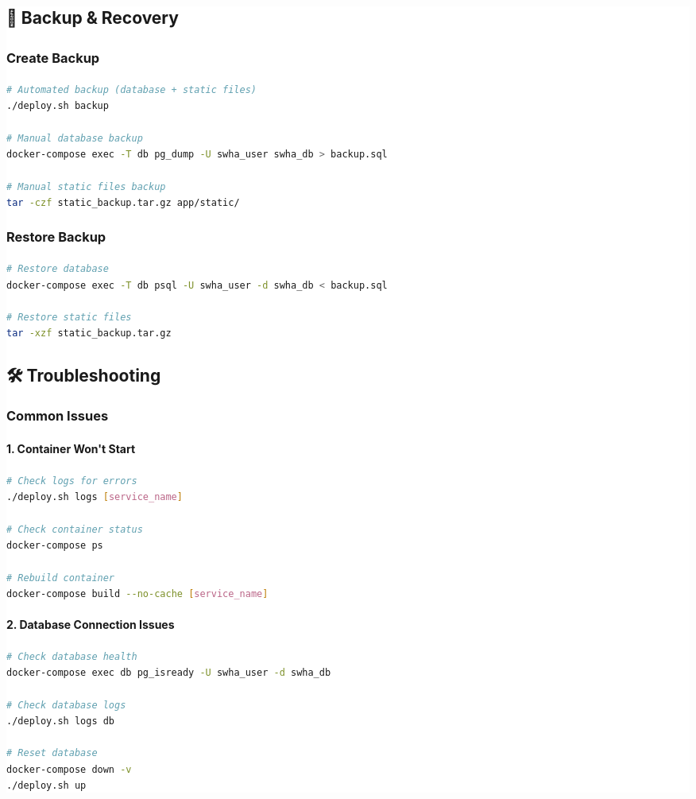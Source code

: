 ## 🔄 Backup & Recovery

### Create Backup
```bash
# Automated backup (database + static files)
./deploy.sh backup

# Manual database backup
docker-compose exec -T db pg_dump -U swha_user swha_db > backup.sql

# Manual static files backup
tar -czf static_backup.tar.gz app/static/
```

### Restore Backup
```bash
# Restore database
docker-compose exec -T db psql -U swha_user -d swha_db < backup.sql

# Restore static files
tar -xzf static_backup.tar.gz
```

## 🛠️ Troubleshooting

### Common Issues

#### 1. Container Won't Start
```bash
# Check logs for errors
./deploy.sh logs [service_name]

# Check container status
docker-compose ps

# Rebuild container
docker-compose build --no-cache [service_name]
```

#### 2. Database Connection Issues
```bash
# Check database health
docker-compose exec db pg_isready -U swha_user -d swha_db

# Check database logs
./deploy.sh logs db

# Reset database
docker-compose down -v
./deploy.sh up
```
